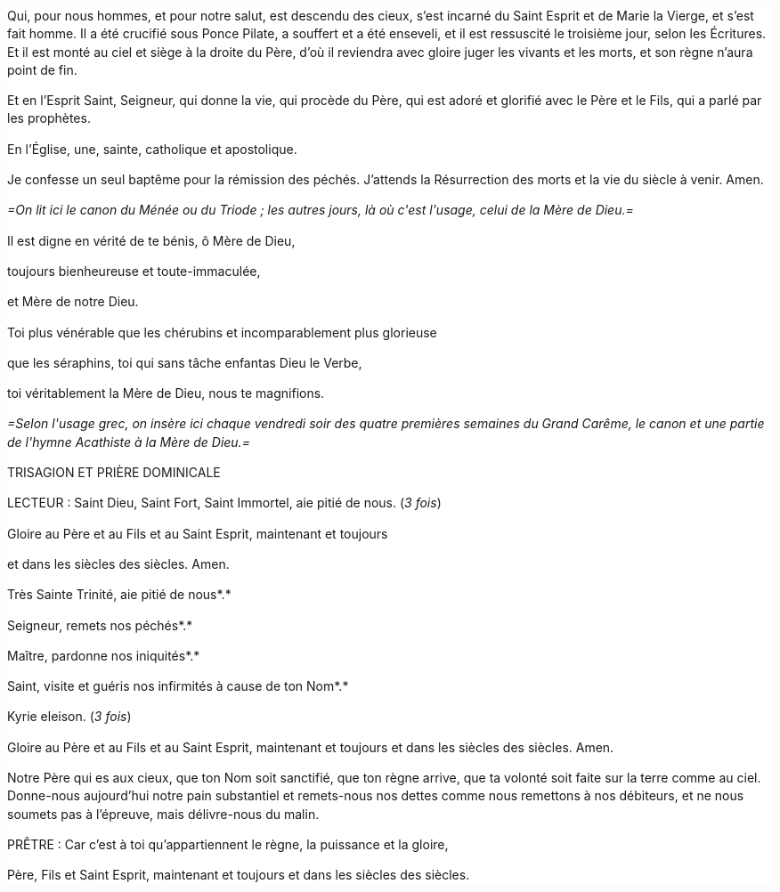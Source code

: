 Qui, pour nous hommes, et pour notre salut, est descendu des cieux, s’est incarné du Saint Esprit et de Marie la Vierge, et s’est fait homme. Il a été crucifié sous Ponce Pilate, a souffert et a été enseveli, et il est ressuscité le troisième jour, selon les Écritures. Et il est monté au ciel et siège à la droite du Père, d’où il reviendra avec gloire juger les vivants et les morts, et son règne n’aura point de fin.

Et en l’Esprit Saint, Seigneur, qui donne la vie, qui procède du Père, qui est adoré et glorifié avec le Père et le Fils, qui a parlé par les prophètes.

En l’Église, une, sainte, catholique et apostolique.

Je confesse un seul baptême pour la rémission des péchés. J’attends la Résurrection des morts et la vie du siècle à venir. Amen.

*=On lit ici le canon du Ménée ou du Triode ; les autres jours, là où c'est l'usage, celui de la Mère de Dieu.=*

Il est digne en vérité de te bénis, ô Mère de Dieu,

toujours bienheureuse et toute-immaculée,

et Mère de notre Dieu.

Toi plus vénérable que les chérubins et incomparablement plus glorieuse

que les séraphins, toi qui sans tâche enfantas Dieu le Verbe,

toi véritablement la Mère de Dieu, nous te magnifions.

*=Selon l'usage grec, on insère ici chaque vendredi soir des quatre premières semaines du Grand Carême, le canon et une partie de l'hymne Acathiste à la Mère de Dieu.=*

TRISAGION ET PRIÈRE DOMINICALE

LECTEUR : Saint Dieu, Saint Fort, Saint Immortel, aie pitié de nous. \(*3 fois*\)

Gloire au Père et au Fils et au Saint Esprit, maintenant et toujours

et dans les siècles des siècles. Amen.

Très Sainte Trinité, aie pitié de nous*.*

Seigneur, remets nos péchés*.*

Maître, pardonne nos iniquités*.*

Saint, visite et guéris nos infirmités à cause de ton Nom*.*

Kyrie eleison. \(*3 fois*\)

Gloire au Père et au Fils et au Saint Esprit, maintenant et toujours et dans les siècles des siècles. Amen.

Notre Père qui es aux cieux, que ton Nom soit sanctifié, que ton règne arrive, que ta volonté soit faite sur la terre comme au ciel. Donne-nous aujourd’hui notre pain substantiel et remets-nous nos dettes comme nous remettons à nos débiteurs, et ne nous soumets pas à l’épreuve, mais délivre-nous du malin.

PRÊTRE : Car c’est à toi qu’appartiennent le règne, la puissance et la gloire,

Père, Fils et Saint Esprit, maintenant et toujours et dans les siècles des siècles.
